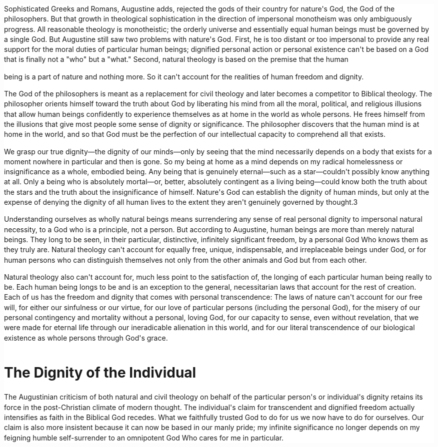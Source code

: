 Sophisticated Greeks and Romans, Augustine adds, rejected the gods of their country for nature's God, the God of the philosophers. But that growth in theological sophistication in the direction of impersonal monotheism was only ambiguously progress. All reasonable theology is monotheistic; the orderly universe and essentially equal human beings must be governed by a single God. But Augustine still saw two problems with nature's God. First, he is too distant or too impersonal to provide any real support for the moral duties of particular human beings; dignified personal action or personal existence can't be based on a God that is finally not a "who" but a "what." Second, natural theology is based on the premise that the human

being is a part of nature and nothing more. So it can't account for the realities of human freedom and dignity.

The God of the philosophers is meant as a replacement for civil theology and later becomes a competitor to Biblical theology. The philosopher orients himself toward the truth about God by liberating his mind from all the moral, political, and religious illusions that allow human beings confidently to experience themselves as at home in the world as whole persons. He frees himself from the illusions that give most people some sense of dignity or significance. The philosopher discovers that the human mind is at home in the world, and so that God must be the perfection of our intellectual capacity to comprehend all that exists.

We grasp our true dignity—the dignity of our minds—only by seeing that the mind necessarily depends on a body that exists for a moment nowhere in particular and then is gone. So my being at home as a mind depends on my radical homelessness or insignificance as a whole, embodied being. Any being that is genuinely eternal—such as a star—couldn't possibly know anything at all. Only a being who is absolutely mortal—or, better, absolutely contingent as a living being—could know both the truth about the stars and the truth about the insignificance of himself. Nature's God can establish the dignity of human minds, but only at the expense of denying the dignity of all human lives to the extent they aren't genuinely governed by thought.3

Understanding ourselves as wholly natural beings means surrendering any sense of real personal dignity to impersonal natural necessity, to a God who is a principle, not a person. But according to Augustine, human beings are more than merely natural beings. They long to be seen, in their particular, distinctive, infinitely significant freedom, by a personal God Who knows them as they truly are. Natural theology can't account for equally free, unique, indispensable, and irreplaceable beings under God, or for human persons who can distinguish themselves not only from the other animals and God but from each other.

Natural theology also can't account for, much less point to the satisfaction of, the longing of each particular human being really to be. Each human being longs to be and is an exception to the general, necessitarian laws that account for the rest of creation. Each of us has the freedom and dignity that comes with personal transcendence: The laws of nature can't account for our free will, for either our sinfulness or our virtue, for our love of particular persons (including the personal God), for the misery of our personal contingency and mortality without a personal, loving God, for our capacity to sense, even without revelation, that we were made for eternal life through our ineradicable alienation in this world, and for our literal transcendence of our biological existence as whole persons through God's grace.

# **The Dignity of the Individual**

The Augustinian criticism of both natural and civil theology on behalf of the particular person's or individual's dignity retains its force in the post-Christian climate of modern thought. The individual's claim for transcendent and dignified freedom actually intensifies as faith in the Biblical God recedes. What we faithfully trusted God to do for us we now have to do for ourselves. Our claim is also more insistent because it can now be based in our manly pride; my infinite significance no longer depends on my feigning humble self-surrender to an omnipotent God Who cares for me in particular.
